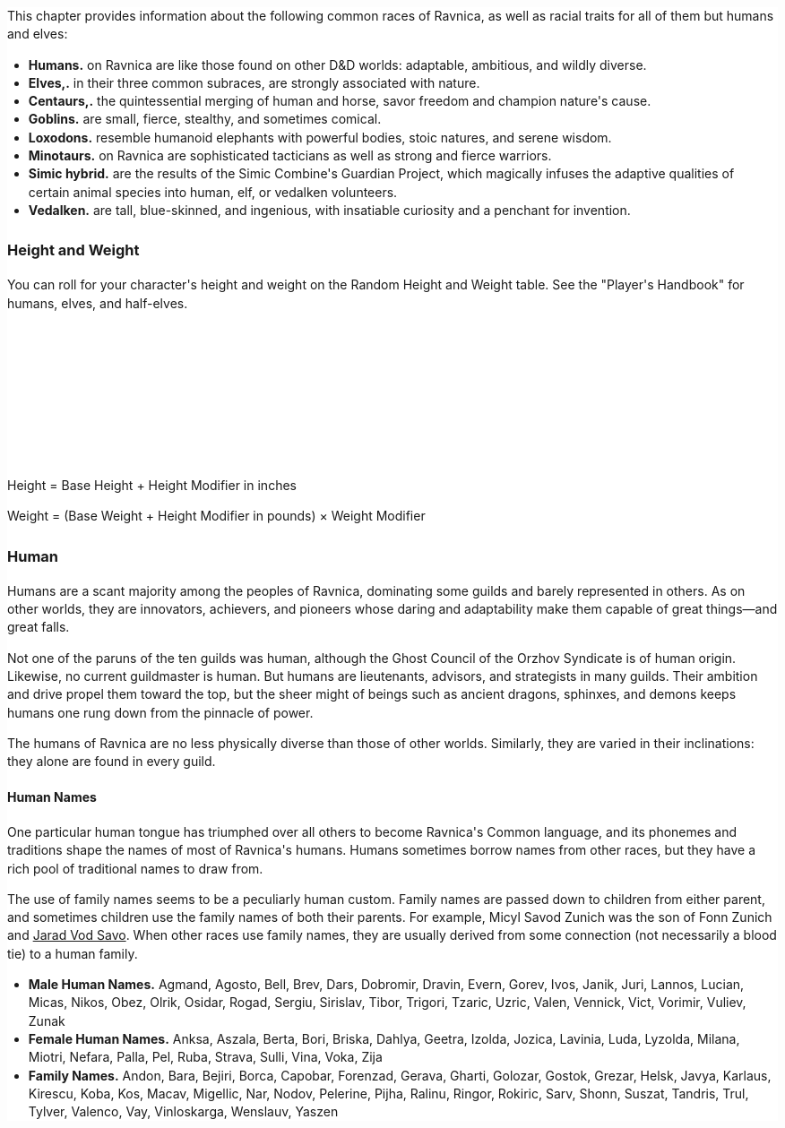 This chapter provides information about the following common races of Ravnica, as well as racial traits for all of them but humans and elves:

- **Humans.** on Ravnica are like those found on other D&D worlds: adaptable, ambitious, and wildly diverse.  
- **Elves,.** in their three common subraces, are strongly associated with nature.  
- **Centaurs,.** the quintessential merging of human and horse, savor freedom and champion nature's cause.  
- **Goblins.** are small, fierce, stealthy, and sometimes comical.  
- **Loxodons.** resemble humanoid elephants with powerful bodies, stoic natures, and serene wisdom.  
- **Minotaurs.** on Ravnica are sophisticated tacticians as well as strong and fierce warriors.  
- **Simic hybrid.** are the results of the Simic Combine's Guardian Project, which magically infuses the adaptive qualities of certain animal species into human, elf, or vedalken volunteers.  
- **Vedalken.** are tall, blue-skinned, and ingenious, with insatiable curiosity and a penchant for invention.  

### Height and Weight

You can roll for your character's height and weight on the Random Height and Weight table. See the "Player's Handbook" for humans, elves, and half-elves.

![Random Height and Weight](/3-Mechanics/CLI/tables/random-height-and-weight-ggr.md)

Height = Base Height + Height Modifier in inches

Weight = (Base Weight + Height Modifier in pounds) × Weight Modifier

### Human

Humans are a scant majority among the peoples of Ravnica, dominating some guilds and barely represented in others. As on other worlds, they are innovators, achievers, and pioneers whose daring and adaptability make them capable of great things—and great falls.

Not one of the paruns of the ten guilds was human, although the Ghost Council of the Orzhov Syndicate is of human origin. Likewise, no current guildmaster is human. But humans are lieutenants, advisors, and strategists in many guilds. Their ambition and drive propel them toward the top, but the sheer might of beings such as ancient dragons, sphinxes, and demons keeps humans one rung down from the pinnacle of power.

The humans of Ravnica are no less physically diverse than those of other worlds. Similarly, they are varied in their inclinations: they alone are found in every guild.

#### Human Names

One particular human tongue has triumphed over all others to become Ravnica's Common language, and its phonemes and traditions shape the names of most of Ravnica's humans. Humans sometimes borrow names from other races, but they have a rich pool of traditional names to draw from.

The use of family names seems to be a peculiarly human custom. Family names are passed down to children from either parent, and sometimes children use the family names of both their parents. For example, Micyl Savod Zunich was the son of Fonn Zunich and [Jarad Vod Savo](/3-Mechanics/CLI/bestiary/npc/jarad-vod-savo-ggr.md). When other races use family names, they are usually derived from some connection (not necessarily a blood tie) to a human family.

- **Male Human Names.** Agmand, Agosto, Bell, Brev, Dars, Dobromir, Dravin, Evern, Gorev, Ivos, Janik, Juri, Lannos, Lucian, Micas, Nikos, Obez, Olrik, Osidar, Rogad, Sergiu, Sirislav, Tibor, Trigori, Tzaric, Uzric, Valen, Vennick, Vict, Vorimir, Vuliev, Zunak  
- **Female Human Names.** Anksa, Aszala, Berta, Bori, Briska, Dahlya, Geetra, Izolda, Jozica, Lavinia, Luda, Lyzolda, Milana, Miotri, Nefara, Palla, Pel, Ruba, Strava, Sulli, Vina, Voka, Zija  
- **Family Names.** Andon, Bara, Bejiri, Borca, Capobar, Forenzad, Gerava, Gharti, Golozar, Gostok, Grezar, Helsk, Javya, Karlaus, Kirescu, Koba, Kos, Macav, Migellic, Nar, Nodov, Pelerine, Pijha, Ralinu, Ringor, Rokiric, Sarv, Shonn, Suszat, Tandris, Trul, Tylver, Valenco, Vay, Vinloskarga, Wenslauv, Yaszen  
